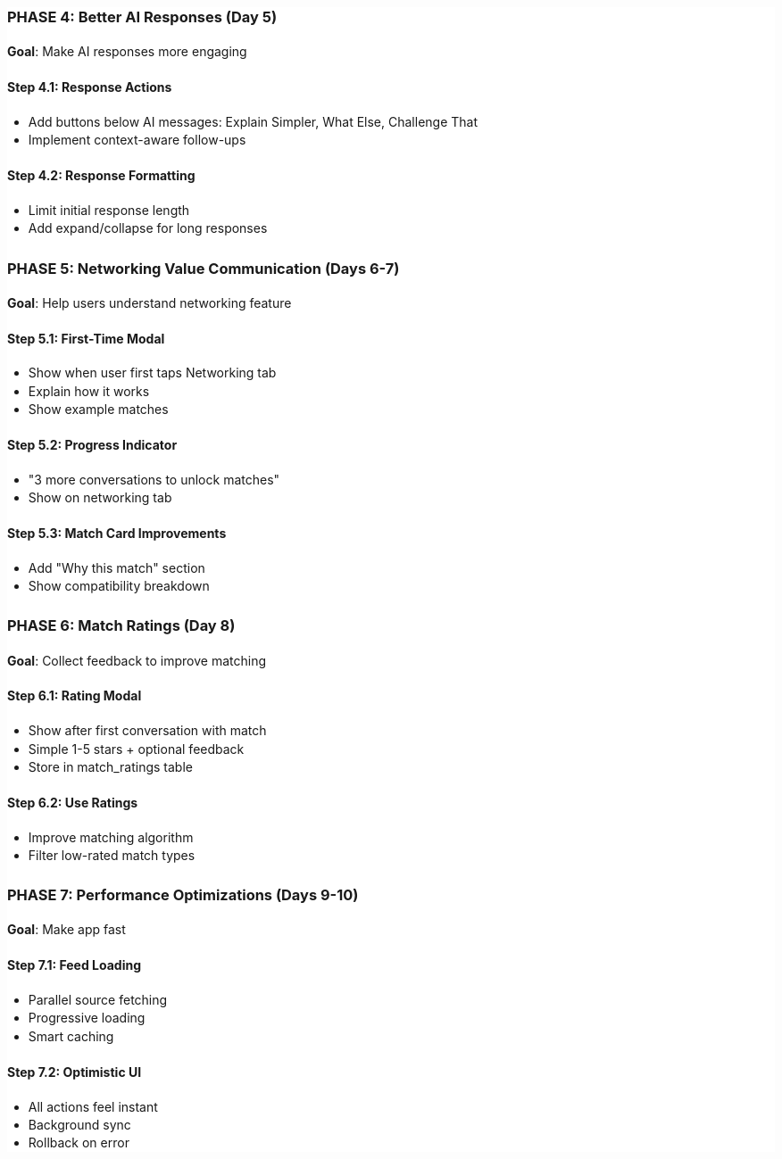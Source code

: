 ### PHASE 4: Better AI Responses (Day 5)
**Goal**: Make AI responses more engaging

#### Step 4.1: Response Actions
- Add buttons below AI messages: Explain Simpler, What Else, Challenge That
- Implement context-aware follow-ups

#### Step 4.2: Response Formatting
- Limit initial response length
- Add expand/collapse for long responses

### PHASE 5: Networking Value Communication (Days 6-7)
**Goal**: Help users understand networking feature

#### Step 5.1: First-Time Modal
- Show when user first taps Networking tab
- Explain how it works
- Show example matches

#### Step 5.2: Progress Indicator
- "3 more conversations to unlock matches"
- Show on networking tab

#### Step 5.3: Match Card Improvements
- Add "Why this match" section
- Show compatibility breakdown

### PHASE 6: Match Ratings (Day 8)
**Goal**: Collect feedback to improve matching

#### Step 6.1: Rating Modal
- Show after first conversation with match
- Simple 1-5 stars + optional feedback
- Store in match_ratings table

#### Step 6.2: Use Ratings
- Improve matching algorithm
- Filter low-rated match types

### PHASE 7: Performance Optimizations (Days 9-10)
**Goal**: Make app fast

#### Step 7.1: Feed Loading
- Parallel source fetching
- Progressive loading
- Smart caching

#### Step 7.2: Optimistic UI
- All actions feel instant
- Background sync
- Rollback on error
